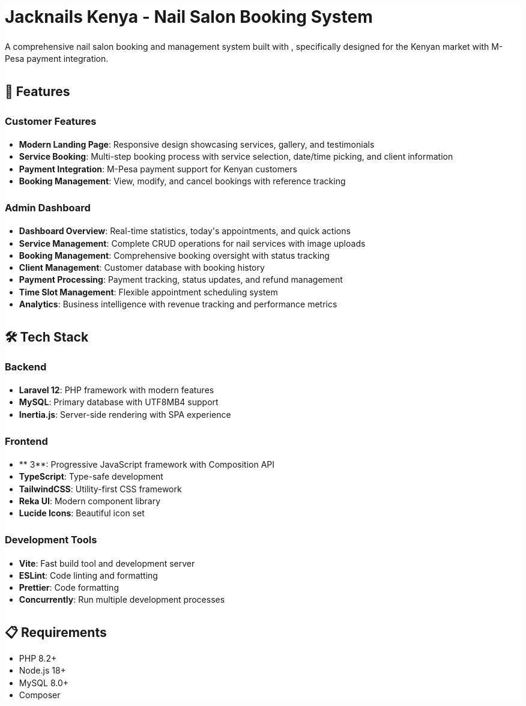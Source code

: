 # Jacknails Kenya - Nail Salon Booking System

A comprehensive nail salon booking and management system built with , specifically designed for the Kenyan market with M-Pesa payment integration.

## 🌟 Features

### Customer Features
- **Modern Landing Page**: Responsive design showcasing services, gallery, and testimonials
- **Service Booking**: Multi-step booking process with service selection, date/time picking, and client information
- **Payment Integration**: M-Pesa payment support for Kenyan customers
- **Booking Management**: View, modify, and cancel bookings with reference tracking

### Admin Dashboard
- **Dashboard Overview**: Real-time statistics, today's appointments, and quick actions
- **Service Management**: Complete CRUD operations for nail services with image uploads
- **Booking Management**: Comprehensive booking oversight with status tracking
- **Client Management**: Customer database with booking history
- **Payment Processing**: Payment tracking, status updates, and refund management
- **Time Slot Management**: Flexible appointment scheduling system
- **Analytics**: Business intelligence with revenue tracking and performance metrics

## 🛠 Tech Stack

### Backend
- **Laravel 12**: PHP framework with modern features
- **MySQL**: Primary database with UTF8MB4 support
- **Inertia.js**: Server-side rendering with SPA experience

### Frontend
- ** 3**: Progressive JavaScript framework with Composition API
- **TypeScript**: Type-safe development
- **TailwindCSS**: Utility-first CSS framework
- **Reka UI**: Modern component library
- **Lucide Icons**: Beautiful icon set

### Development Tools
- **Vite**: Fast build tool and development server
- **ESLint**: Code linting and formatting
- **Prettier**: Code formatting
- **Concurrently**: Run multiple development processes

## 📋 Requirements

- PHP 8.2+
- Node.js 18+
- MySQL 8.0+
- Composer

